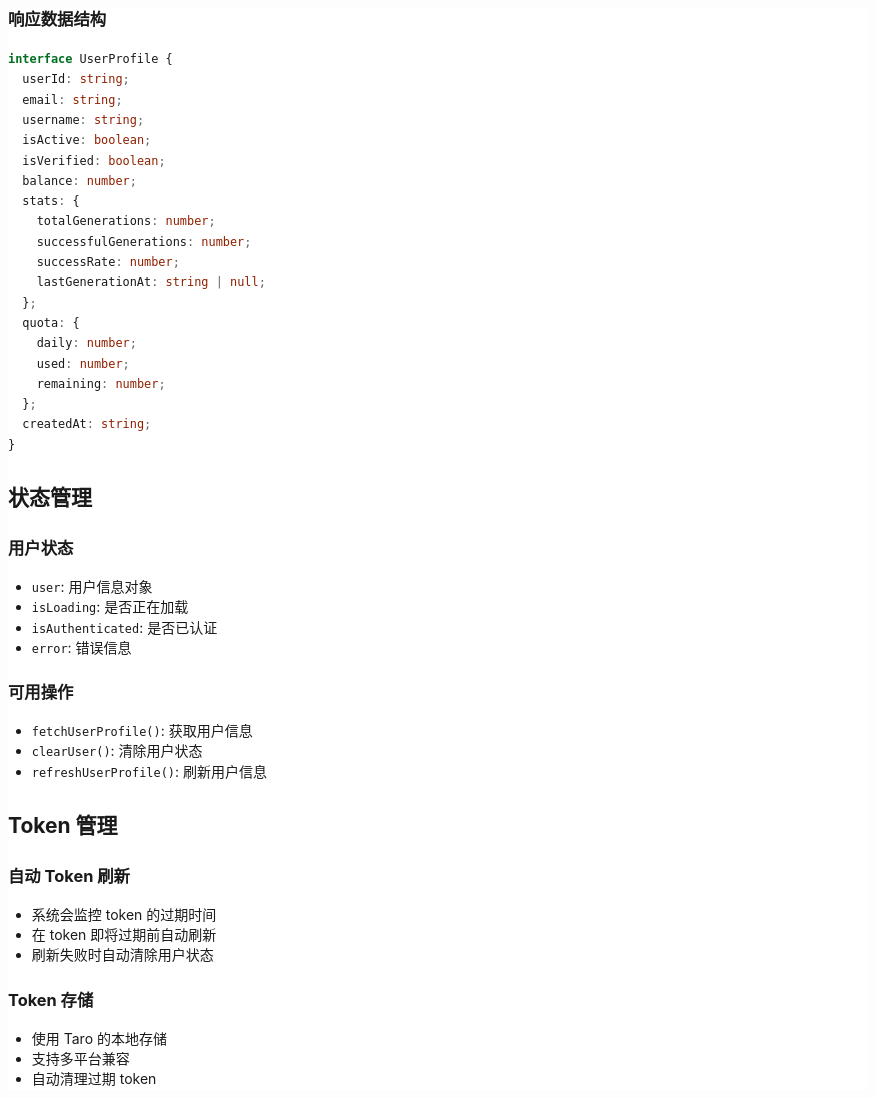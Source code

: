 ### 响应数据结构

```typescript
interface UserProfile {
  userId: string;
  email: string;
  username: string;
  isActive: boolean;
  isVerified: boolean;
  balance: number;
  stats: {
    totalGenerations: number;
    successfulGenerations: number;
    successRate: number;
    lastGenerationAt: string | null;
  };
  quota: {
    daily: number;
    used: number;
    remaining: number;
  };
  createdAt: string;
}
```

## 状态管理

### 用户状态
- `user`: 用户信息对象
- `isLoading`: 是否正在加载
- `isAuthenticated`: 是否已认证
- `error`: 错误信息

### 可用操作
- `fetchUserProfile()`: 获取用户信息
- `clearUser()`: 清除用户状态
- `refreshUserProfile()`: 刷新用户信息

## Token 管理

### 自动 Token 刷新
- 系统会监控 token 的过期时间
- 在 token 即将过期前自动刷新
- 刷新失败时自动清除用户状态

### Token 存储
- 使用 Taro 的本地存储
- 支持多平台兼容
- 自动清理过期 token
